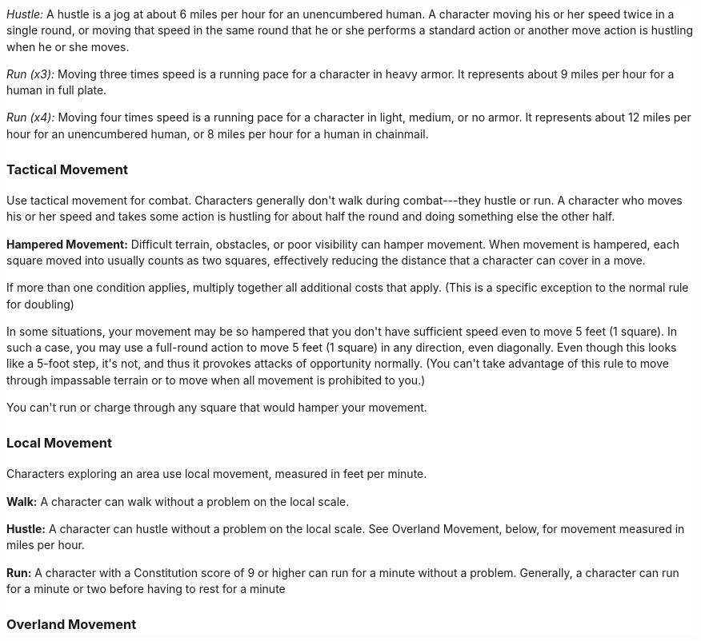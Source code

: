 *Hustle:* A hustle is a jog at about 6 miles per hour for an
unencumbered human. A character moving his or her speed twice in a
single round, or moving that speed in the same round that he or she
performs a standard action or another move action is hustling when he or
she moves.

*Run (x3):* Moving three times speed is a running pace for a character
in heavy armor. It represents about 9 miles per hour for a human in full
plate.

*Run (x4):* Moving four times speed is a running pace for a character in
light, medium, or no armor. It represents about 12 miles per hour for an
unencumbered human, or 8 miles per hour for a human in chainmail.

### Tactical Movement

Use tactical movement for combat. Characters generally don't walk during
combat---they hustle or run. A character who moves his or her speed and
takes some action is hustling for about half the round and doing
something else the other half.

**Hampered Movement:** Difficult terrain, obstacles, or poor visibility
can hamper movement. When movement is hampered, each square moved into
usually counts as two squares, effectively reducing the distance that a
character can cover in a move.

If more than one condition applies, multiply together all additional
costs that apply. (This is a specific exception to the normal rule for
doubling)

In some situations, your movement may be so hampered that you don't have
sufficient speed even to move 5 feet (1 square). In such a case, you may
use a full-round action to move 5 feet (1 square) in any direction, even
diagonally. Even though this looks like a 5-foot step, it's not, and
thus it provokes attacks of opportunity normally. (You can't take
advantage of this rule to move through impassable terrain or to move
when all movement is prohibited to you.)

You can't run or charge through any square that would hamper your
movement.

### Local Movement

Characters exploring an area use local movement, measured in feet per
minute.

**Walk:** A character can walk without a problem on the local scale.

**Hustle:** A character can hustle without a problem on the local scale.
See Overland Movement, below, for movement measured in miles per hour.

**Run:** A character with a Constitution score of 9 or higher can run
for a minute without a problem. Generally, a character can run for a
minute or two before having to rest for a minute

### Overland Movement
